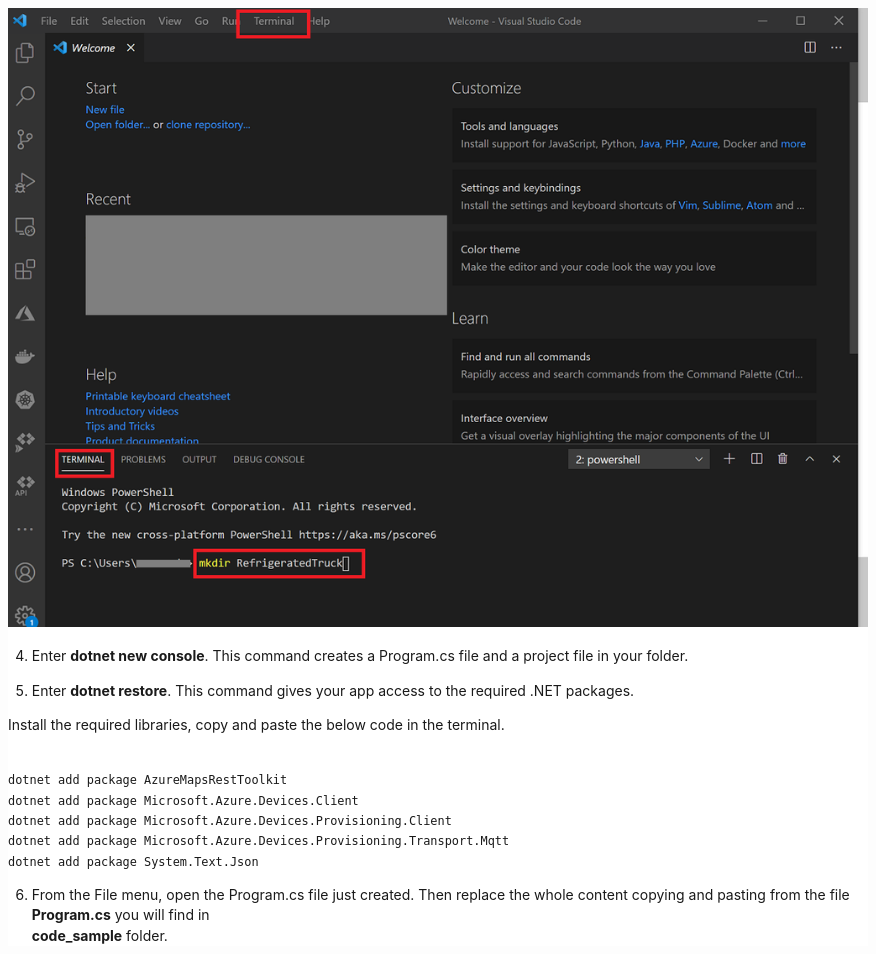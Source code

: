   ![Command Recall](./media/vs-code-mkdir.png 'Command Recall')



4. Enter **dotnet new console**. This command creates a Program.cs file and a project file in your folder.

5. Enter **dotnet restore**. This command gives your app access to the required .NET packages.

Install the required libraries, copy and paste the below code in the terminal.

```bash 

dotnet add package AzureMapsRestToolkit
dotnet add package Microsoft.Azure.Devices.Client
dotnet add package Microsoft.Azure.Devices.Provisioning.Client
dotnet add package Microsoft.Azure.Devices.Provisioning.Transport.Mqtt
dotnet add package System.Text.Json
```

6. From the File menu, open the Program.cs file just created. Then replace the whole content copying and pasting from the file **Program.cs** you will find in  
**code_sample** folder.

